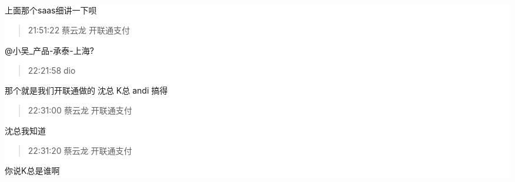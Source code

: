 上面那个saas细讲一下呗  
   
> 21:51:22  蔡云龙 开联通支付  
   
@小吴_产品-承泰-上海?  
   
> 22:21:58  dio  
   
那个就是我们开联通做的   沈总     K总    andi   搞得    
   
> 22:31:00  蔡云龙 开联通支付  
   
沈总我知道  
   
> 22:31:20  蔡云龙 开联通支付  
   
你说K总是谁啊  
   
